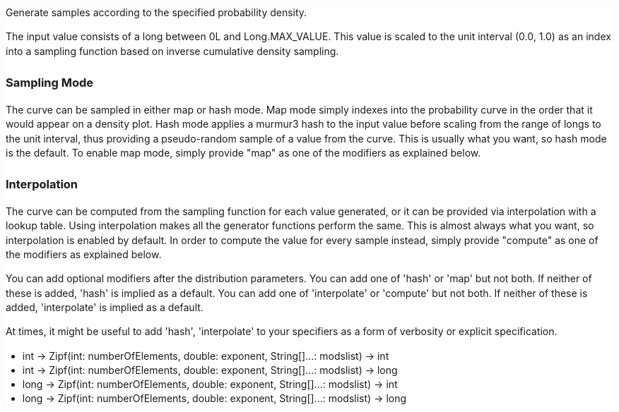 Generate samples according to the specified probability density.

 The input value consists of a long between 0L and Long.MAX_VALUE.
 This value is scaled to the unit interval (0.0, 1.0) as
 an index into a sampling function based on inverse cumulative
 density sampling.

 <H3>Sampling Mode</H3>

 The curve can be sampled in either map or hash mode. Map mode
 simply indexes into the probability curve in the order that
 it would appear on a density plot. Hash mode applies a
 murmur3 hash to the input value before scaling from the
 range of longs to the unit interval, thus providing a pseudo-random
 sample of a value from the curve. This is usually what you want,
 so hash mode is the default.  To enable map mode, simply provide
 "map" as one of the modifiers as explained below.

 <H3>Interpolation</H3>

 The curve can be computed from the sampling function for each value
 generated, or it can be provided via interpolation with a lookup table.
 Using interpolation makes all the generator functions perform the
 same. This is almost always what you want, so interpolation is
 enabled by default. In order to compute the value for every sample
 instead, simply provide "compute" as one of the modifiers as explained
 below.

 You can add optional modifiers after the distribution parameters.
 You can add one of 'hash' or 'map' but not both. If neither of these is
 added, 'hash' is implied as a default.
 You can add one of 'interpolate' or 'compute' but not both. If neither
 of these is added, 'interpolate' is implied as a default.

 At times, it might be useful to add 'hash', 'interpolate' to your
 specifiers as a form of verbosity or explicit specification.

- int -> Zipf(int: numberOfElements, double: exponent, String[]...: modslist) -> int
- int -> Zipf(int: numberOfElements, double: exponent, String[]...: modslist) -> long
- long -> Zipf(int: numberOfElements, double: exponent, String[]...: modslist) -> int
- long -> Zipf(int: numberOfElements, double: exponent, String[]...: modslist) -> long


